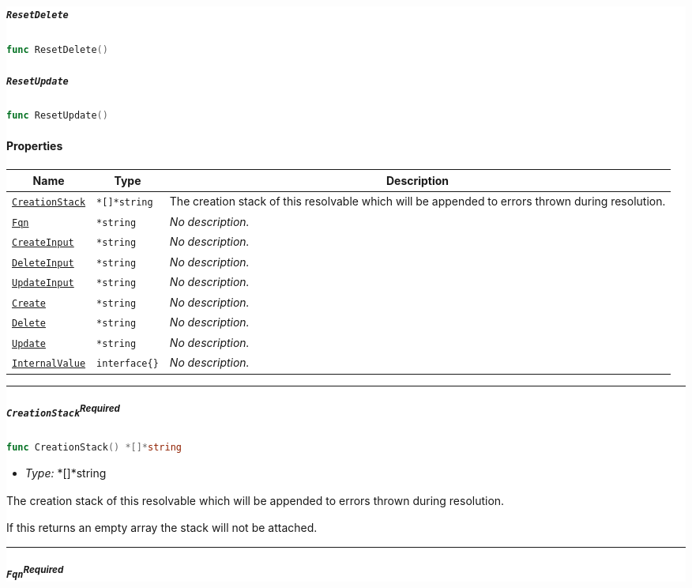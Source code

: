 ##### `ResetDelete` <a name="ResetDelete" id="rhizo-co-terraform-provider-oci.opsiEnterpriseManagerBridge.OpsiEnterpriseManagerBridgeTimeoutsOutputReference.resetDelete"></a>

```go
func ResetDelete()
```

##### `ResetUpdate` <a name="ResetUpdate" id="rhizo-co-terraform-provider-oci.opsiEnterpriseManagerBridge.OpsiEnterpriseManagerBridgeTimeoutsOutputReference.resetUpdate"></a>

```go
func ResetUpdate()
```


#### Properties <a name="Properties" id="Properties"></a>

| **Name** | **Type** | **Description** |
| --- | --- | --- |
| <code><a href="#rhizo-co-terraform-provider-oci.opsiEnterpriseManagerBridge.OpsiEnterpriseManagerBridgeTimeoutsOutputReference.property.creationStack">CreationStack</a></code> | <code>*[]*string</code> | The creation stack of this resolvable which will be appended to errors thrown during resolution. |
| <code><a href="#rhizo-co-terraform-provider-oci.opsiEnterpriseManagerBridge.OpsiEnterpriseManagerBridgeTimeoutsOutputReference.property.fqn">Fqn</a></code> | <code>*string</code> | *No description.* |
| <code><a href="#rhizo-co-terraform-provider-oci.opsiEnterpriseManagerBridge.OpsiEnterpriseManagerBridgeTimeoutsOutputReference.property.createInput">CreateInput</a></code> | <code>*string</code> | *No description.* |
| <code><a href="#rhizo-co-terraform-provider-oci.opsiEnterpriseManagerBridge.OpsiEnterpriseManagerBridgeTimeoutsOutputReference.property.deleteInput">DeleteInput</a></code> | <code>*string</code> | *No description.* |
| <code><a href="#rhizo-co-terraform-provider-oci.opsiEnterpriseManagerBridge.OpsiEnterpriseManagerBridgeTimeoutsOutputReference.property.updateInput">UpdateInput</a></code> | <code>*string</code> | *No description.* |
| <code><a href="#rhizo-co-terraform-provider-oci.opsiEnterpriseManagerBridge.OpsiEnterpriseManagerBridgeTimeoutsOutputReference.property.create">Create</a></code> | <code>*string</code> | *No description.* |
| <code><a href="#rhizo-co-terraform-provider-oci.opsiEnterpriseManagerBridge.OpsiEnterpriseManagerBridgeTimeoutsOutputReference.property.delete">Delete</a></code> | <code>*string</code> | *No description.* |
| <code><a href="#rhizo-co-terraform-provider-oci.opsiEnterpriseManagerBridge.OpsiEnterpriseManagerBridgeTimeoutsOutputReference.property.update">Update</a></code> | <code>*string</code> | *No description.* |
| <code><a href="#rhizo-co-terraform-provider-oci.opsiEnterpriseManagerBridge.OpsiEnterpriseManagerBridgeTimeoutsOutputReference.property.internalValue">InternalValue</a></code> | <code>interface{}</code> | *No description.* |

---

##### `CreationStack`<sup>Required</sup> <a name="CreationStack" id="rhizo-co-terraform-provider-oci.opsiEnterpriseManagerBridge.OpsiEnterpriseManagerBridgeTimeoutsOutputReference.property.creationStack"></a>

```go
func CreationStack() *[]*string
```

- *Type:* *[]*string

The creation stack of this resolvable which will be appended to errors thrown during resolution.

If this returns an empty array the stack will not be attached.

---

##### `Fqn`<sup>Required</sup> <a name="Fqn" id="rhizo-co-terraform-provider-oci.opsiEnterpriseManagerBridge.OpsiEnterpriseManagerBridgeTimeoutsOutputReference.property.fqn"></a>
